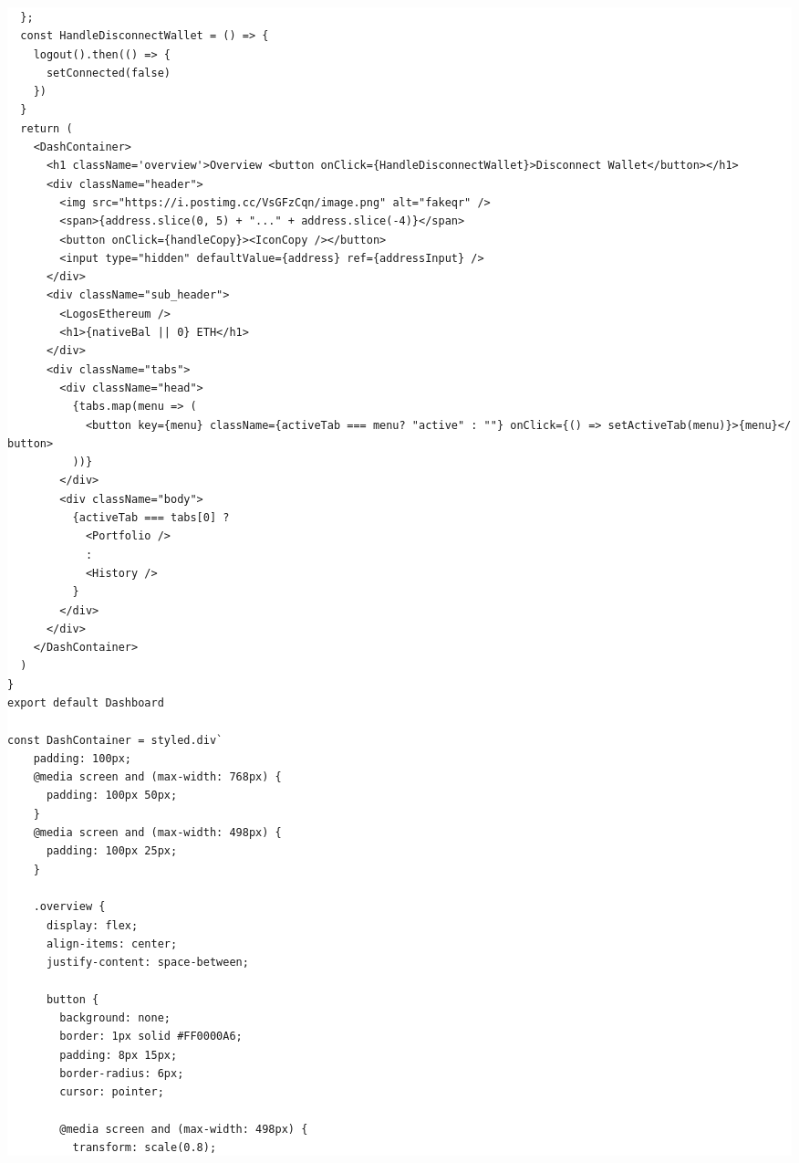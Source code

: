 ```
  };
  const HandleDisconnectWallet = () => {
    logout().then(() => {
      setConnected(false)
    })
  }
  return (
    <DashContainer>
      <h1 className='overview'>Overview <button onClick={HandleDisconnectWallet}>Disconnect Wallet</button></h1>
      <div className="header">
        <img src="https://i.postimg.cc/VsGFzCqn/image.png" alt="fakeqr" />
        <span>{address.slice(0, 5) + "..." + address.slice(-4)}</span>
        <button onClick={handleCopy}><IconCopy /></button>
        <input type="hidden" defaultValue={address} ref={addressInput} />
      </div>
      <div className="sub_header">
        <LogosEthereum />
        <h1>{nativeBal || 0} ETH</h1>
      </div>
      <div className="tabs">
        <div className="head">
          {tabs.map(menu => (
            <button key={menu} className={activeTab === menu? "active" : ""} onClick={() => setActiveTab(menu)}>{menu}</button>
          ))}
        </div>
        <div className="body">
          {activeTab === tabs[0] ?
            <Portfolio />
            :
            <History />
          }
        </div>
      </div>
    </DashContainer>
  )
}
export default Dashboard

const DashContainer = styled.div`
    padding: 100px;
    @media screen and (max-width: 768px) {
      padding: 100px 50px;
    }
    @media screen and (max-width: 498px) {
      padding: 100px 25px;
    }

    .overview {
      display: flex;
      align-items: center;
      justify-content: space-between;

      button {
        background: none;
        border: 1px solid #FF0000A6;
        padding: 8px 15px;
        border-radius: 6px;
        cursor: pointer;

        @media screen and (max-width: 498px) {
          transform: scale(0.8);  
```